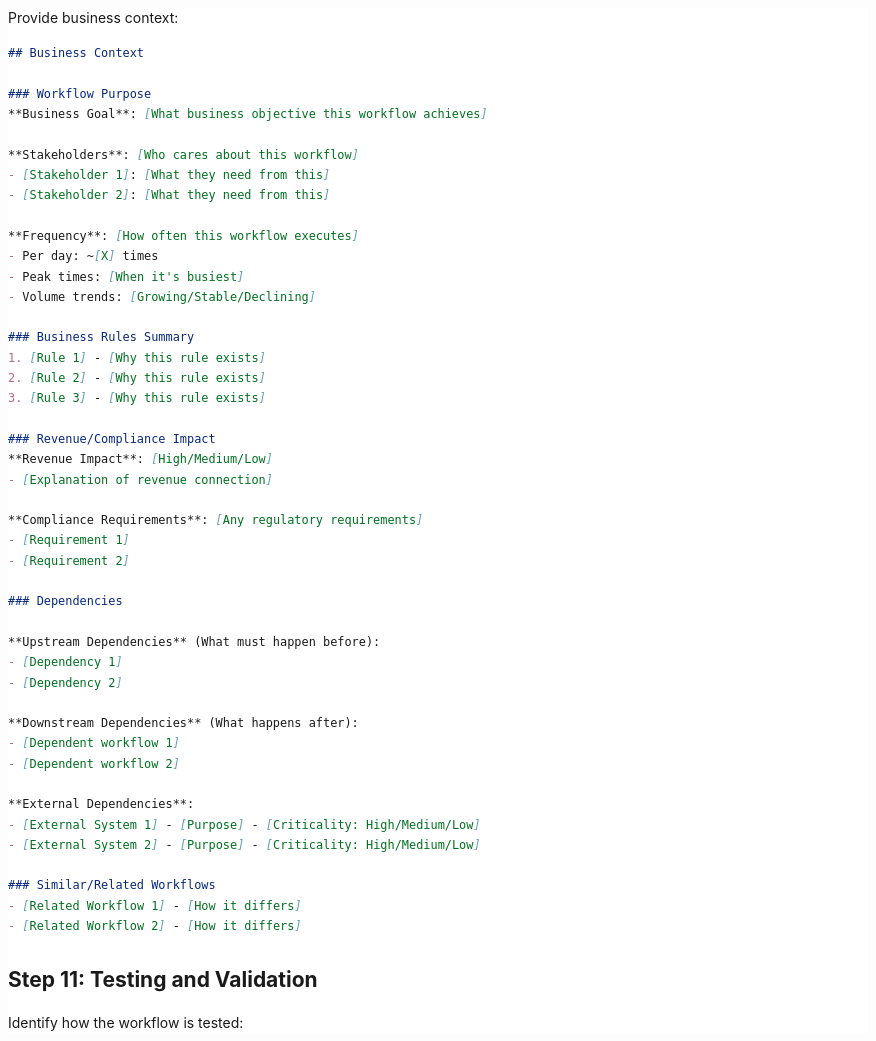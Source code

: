 Provide business context:

```markdown
## Business Context

### Workflow Purpose
**Business Goal**: [What business objective this workflow achieves]

**Stakeholders**: [Who cares about this workflow]
- [Stakeholder 1]: [What they need from this]
- [Stakeholder 2]: [What they need from this]

**Frequency**: [How often this workflow executes]
- Per day: ~[X] times
- Peak times: [When it's busiest]
- Volume trends: [Growing/Stable/Declining]

### Business Rules Summary
1. [Rule 1] - [Why this rule exists]
2. [Rule 2] - [Why this rule exists]
3. [Rule 3] - [Why this rule exists]

### Revenue/Compliance Impact
**Revenue Impact**: [High/Medium/Low]
- [Explanation of revenue connection]

**Compliance Requirements**: [Any regulatory requirements]
- [Requirement 1]
- [Requirement 2]

### Dependencies

**Upstream Dependencies** (What must happen before):
- [Dependency 1]
- [Dependency 2]

**Downstream Dependencies** (What happens after):
- [Dependent workflow 1]
- [Dependent workflow 2]

**External Dependencies**:
- [External System 1] - [Purpose] - [Criticality: High/Medium/Low]
- [External System 2] - [Purpose] - [Criticality: High/Medium/Low]

### Similar/Related Workflows
- [Related Workflow 1] - [How it differs]
- [Related Workflow 2] - [How it differs]
```

## Step 11: Testing and Validation

Identify how the workflow is tested:
